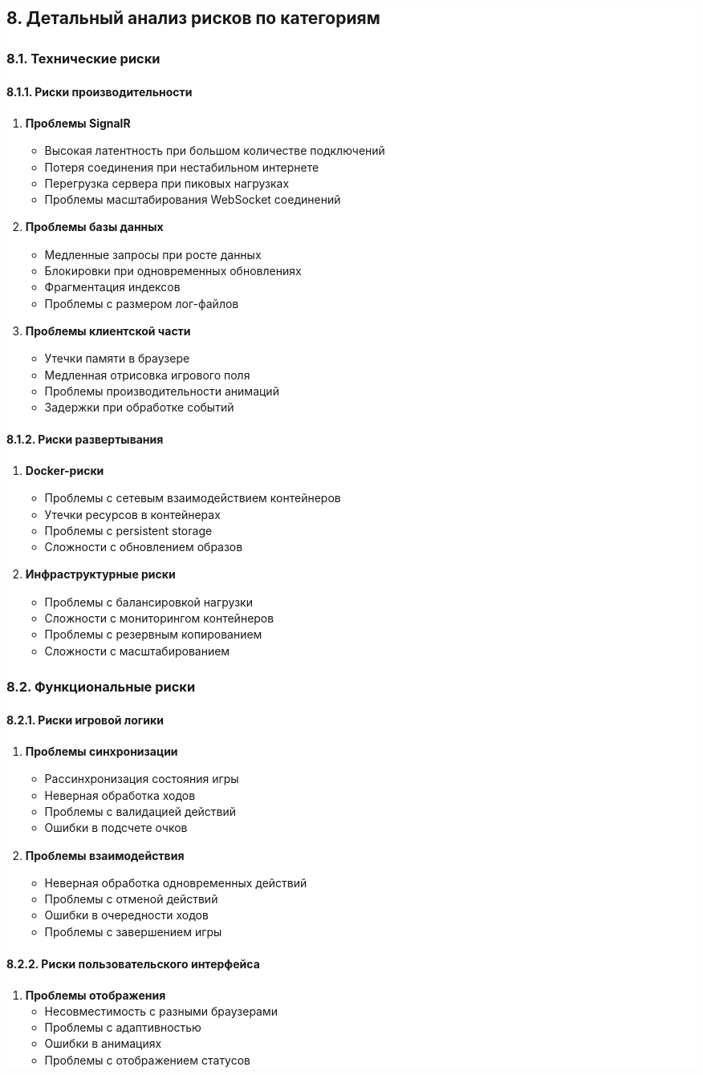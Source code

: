 ## 8. Детальный анализ рисков по категориям

### 8.1. Технические риски

#### 8.1.1. Риски производительности
1. **Проблемы SignalR**
   - Высокая латентность при большом количестве подключений
   - Потеря соединения при нестабильном интернете
   - Перегрузка сервера при пиковых нагрузках
   - Проблемы масштабирования WebSocket соединений

2. **Проблемы базы данных**
   - Медленные запросы при росте данных
   - Блокировки при одновременных обновлениях
   - Фрагментация индексов
   - Проблемы с размером лог-файлов

3. **Проблемы клиентской части**
   - Утечки памяти в браузере
   - Медленная отрисовка игрового поля
   - Проблемы производительности анимаций
   - Задержки при обработке событий

#### 8.1.2. Риски развертывания
1. **Docker-риски**
   - Проблемы с сетевым взаимодействием контейнеров
   - Утечки ресурсов в контейнерах
   - Проблемы с persistent storage
   - Сложности с обновлением образов

2. **Инфраструктурные риски**
   - Проблемы с балансировкой нагрузки
   - Сложности с мониторингом контейнеров
   - Проблемы с резервным копированием
   - Сложности с масштабированием

### 8.2. Функциональные риски

#### 8.2.1. Риски игровой логики
1. **Проблемы синхронизации**
   - Рассинхронизация состояния игры
   - Неверная обработка ходов
   - Проблемы с валидацией действий
   - Ошибки в подсчете очков

2. **Проблемы взаимодействия**
   - Неверная обработка одновременных действий
   - Проблемы с отменой действий
   - Ошибки в очередности ходов
   - Проблемы с завершением игры

#### 8.2.2. Риски пользовательского интерфейса
1. **Проблемы отображения**
   - Несовместимость с разными браузерами
   - Проблемы с адаптивностью
   - Ошибки в анимациях
   - Проблемы с отображением статусов
